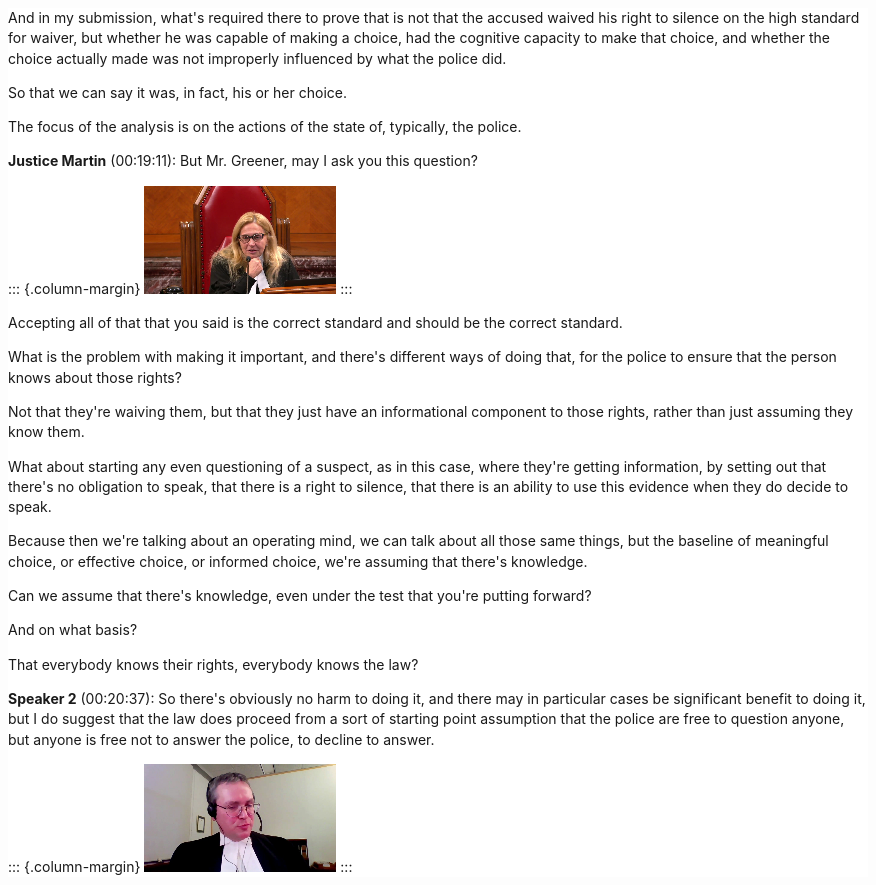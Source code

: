And in my submission, what's required there to prove that is not that the accused waived his right to silence on the high standard for waiver, but whether he was capable of making a choice, had the cognitive capacity to make that choice, and whether the choice actually made was not improperly influenced by what the police did.

So that we can say it was, in fact, his or her choice.

The focus of the analysis is on the actions of the state of, typically, the police.

**Justice Martin** (00:19:11): But Mr. Greener, may I ask you this question?

::: {.column-margin}
![](1192.png)
:::

Accepting all of that that you said is the correct standard and should be the correct standard.

What is the problem with making it important, and there's different ways of doing that, for the police to ensure that the person knows about those rights?

Not that they're waiving them, but that they just have an informational component to those rights, rather than just assuming they know them.

What about starting any even questioning of a suspect, as in this case, where they're getting information, by setting out that there's no obligation to speak, that there is a right to silence, that there is an ability to use this evidence when they do decide to speak.

Because then we're talking about an operating mind, we can talk about all those same things, but the baseline of meaningful choice, or effective choice, or informed choice, we're assuming that there's knowledge.

Can we assume that there's knowledge, even under the test that you're putting forward?

And on what basis?

That everybody knows their rights, everybody knows the law?

**Speaker 2** (00:20:37): So there's obviously no harm to doing it, and there may in particular cases be significant benefit to doing it, but I do suggest that the law does proceed from a sort of starting point assumption that the police are free to question anyone, but anyone is free not to answer the police, to decline to answer.

::: {.column-margin}
![](1253.png)
:::

